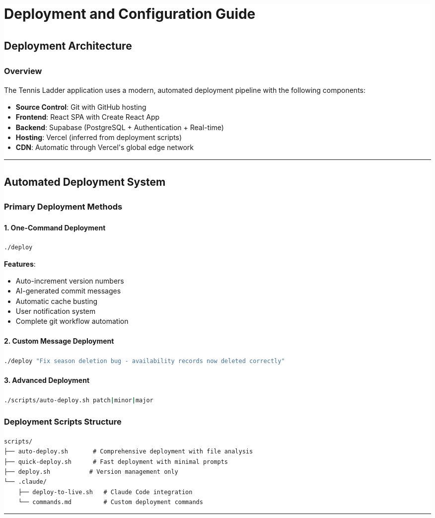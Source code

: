 # Deployment and Configuration Guide

## Deployment Architecture

### Overview
The Tennis Ladder application uses a modern, automated deployment pipeline with the following components:
- **Source Control**: Git with GitHub hosting
- **Frontend**: React SPA with Create React App
- **Backend**: Supabase (PostgreSQL + Authentication + Real-time)
- **Hosting**: Vercel (inferred from deployment scripts)
- **CDN**: Automatic through Vercel's global edge network

---

## Automated Deployment System

### Primary Deployment Methods

#### 1. One-Command Deployment
```bash
./deploy
```
**Features**:
- Auto-increment version numbers
- AI-generated commit messages
- Automatic cache busting
- User notification system
- Complete git workflow automation

#### 2. Custom Message Deployment  
```bash
./deploy "Fix season deletion bug - availability records now deleted correctly"
```

#### 3. Advanced Deployment
```bash
./scripts/auto-deploy.sh patch|minor|major
```

### Deployment Scripts Structure
```
scripts/
├── auto-deploy.sh       # Comprehensive deployment with file analysis
├── quick-deploy.sh      # Fast deployment with minimal prompts
├── deploy.sh           # Version management only
└── .claude/
    ├── deploy-to-live.sh   # Claude Code integration
    └── commands.md         # Custom deployment commands
```

---